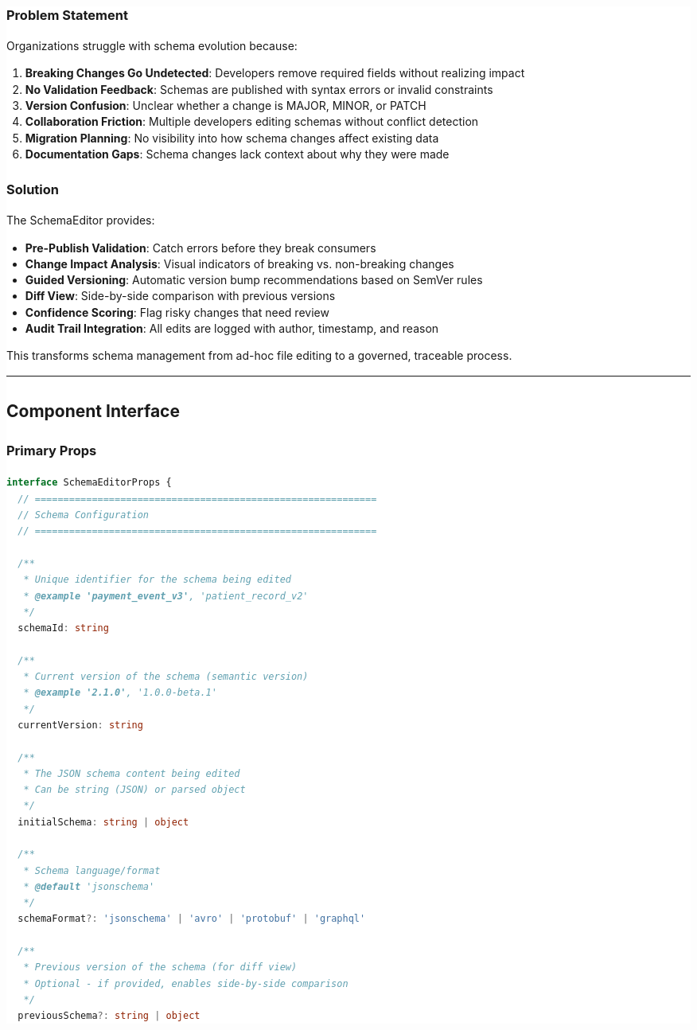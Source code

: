 ### Problem Statement

Organizations struggle with schema evolution because:

1. **Breaking Changes Go Undetected**: Developers remove required fields without realizing impact
2. **No Validation Feedback**: Schemas are published with syntax errors or invalid constraints
3. **Version Confusion**: Unclear whether a change is MAJOR, MINOR, or PATCH
4. **Collaboration Friction**: Multiple developers editing schemas without conflict detection
5. **Migration Planning**: No visibility into how schema changes affect existing data
6. **Documentation Gaps**: Schema changes lack context about why they were made

### Solution

The SchemaEditor provides:

- **Pre-Publish Validation**: Catch errors before they break consumers
- **Change Impact Analysis**: Visual indicators of breaking vs. non-breaking changes
- **Guided Versioning**: Automatic version bump recommendations based on SemVer rules
- **Diff View**: Side-by-side comparison with previous versions
- **Confidence Scoring**: Flag risky changes that need review
- **Audit Trail Integration**: All edits are logged with author, timestamp, and reason

This transforms schema management from ad-hoc file editing to a governed, traceable process.

---

## Component Interface

### Primary Props

```typescript
interface SchemaEditorProps {
  // ============================================================
  // Schema Configuration
  // ============================================================

  /**
   * Unique identifier for the schema being edited
   * @example 'payment_event_v3', 'patient_record_v2'
   */
  schemaId: string

  /**
   * Current version of the schema (semantic version)
   * @example '2.1.0', '1.0.0-beta.1'
   */
  currentVersion: string

  /**
   * The JSON schema content being edited
   * Can be string (JSON) or parsed object
   */
  initialSchema: string | object

  /**
   * Schema language/format
   * @default 'jsonschema'
   */
  schemaFormat?: 'jsonschema' | 'avro' | 'protobuf' | 'graphql'

  /**
   * Previous version of the schema (for diff view)
   * Optional - if provided, enables side-by-side comparison
   */
  previousSchema?: string | object
```